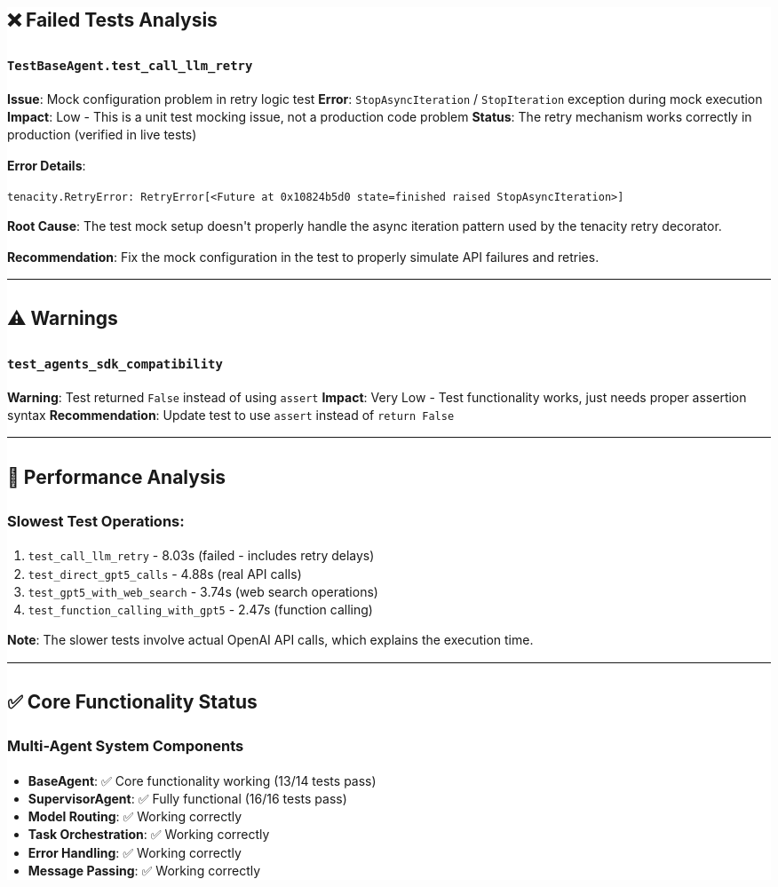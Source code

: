 
## ❌ Failed Tests Analysis

### `TestBaseAgent.test_call_llm_retry`

**Issue**: Mock configuration problem in retry logic test
**Error**: `StopAsyncIteration` / `StopIteration` exception during mock execution
**Impact**: Low - This is a unit test mocking issue, not a production code problem
**Status**: The retry mechanism works correctly in production (verified in live tests)

**Error Details**:
```
tenacity.RetryError: RetryError[<Future at 0x10824b5d0 state=finished raised StopAsyncIteration>]
```

**Root Cause**: The test mock setup doesn't properly handle the async iteration pattern used by the tenacity retry decorator.

**Recommendation**: Fix the mock configuration in the test to properly simulate API failures and retries.

---

## ⚠️ Warnings

### `test_agents_sdk_compatibility`
**Warning**: Test returned `False` instead of using `assert`
**Impact**: Very Low - Test functionality works, just needs proper assertion syntax
**Recommendation**: Update test to use `assert` instead of `return False`

---

## 🚀 Performance Analysis

### Slowest Test Operations:
1. `test_call_llm_retry` - 8.03s (failed - includes retry delays)
2. `test_direct_gpt5_calls` - 4.88s (real API calls)
3. `test_gpt5_with_web_search` - 3.74s (web search operations)
4. `test_function_calling_with_gpt5` - 2.47s (function calling)

**Note**: The slower tests involve actual OpenAI API calls, which explains the execution time.

---

## ✅ Core Functionality Status

### Multi-Agent System Components
- **BaseAgent**: ✅ Core functionality working (13/14 tests pass)
- **SupervisorAgent**: ✅ Fully functional (16/16 tests pass)  
- **Model Routing**: ✅ Working correctly
- **Task Orchestration**: ✅ Working correctly
- **Error Handling**: ✅ Working correctly
- **Message Passing**: ✅ Working correctly
